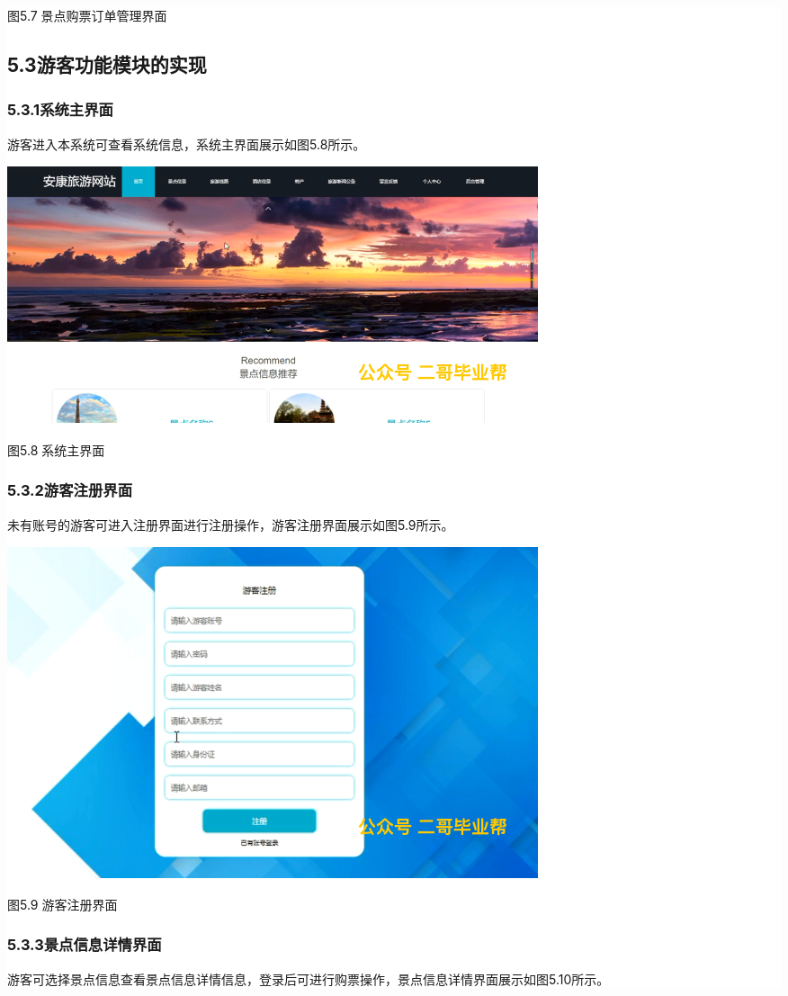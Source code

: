 图5.7 景点购票订单管理界面
## 5.3游客功能模块的实现
### 5.3.1系统主界面
游客进入本系统可查看系统信息，系统主界面展示如图5.8所示。

![](/md/blog.021.png)

图5.8 系统主界面
### 5.3.2游客注册界面
未有账号的游客可进入注册界面进行注册操作，游客注册界面展示如图5.9所示。

![](/md/blog.022.png)

图5.9 游客注册界面
### 5.3.3景点信息详情界面
游客可选择景点信息查看景点信息详情信息，登录后可进行购票操作，景点信息详情界面展示如图5.10所示。
